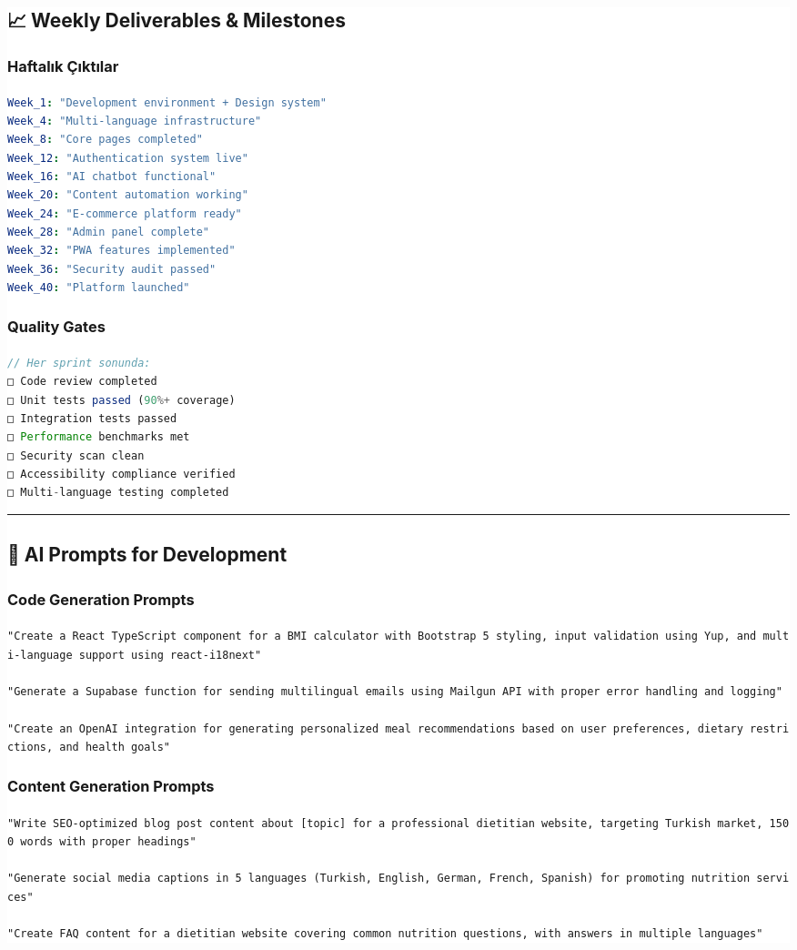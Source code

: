 
## 📈 **Weekly Deliverables & Milestones**

### **Haftalık Çıktılar**
```yaml
Week_1: "Development environment + Design system"
Week_4: "Multi-language infrastructure"
Week_8: "Core pages completed"
Week_12: "Authentication system live"
Week_16: "AI chatbot functional"
Week_20: "Content automation working"
Week_24: "E-commerce platform ready"
Week_28: "Admin panel complete"
Week_32: "PWA features implemented"
Week_36: "Security audit passed"
Week_40: "Platform launched"
```

### **Quality Gates**
```javascript
// Her sprint sonunda:
□ Code review completed
□ Unit tests passed (90%+ coverage)
□ Integration tests passed
□ Performance benchmarks met
□ Security scan clean
□ Accessibility compliance verified
□ Multi-language testing completed
```

---

## 🎯 **AI Prompts for Development**

### **Code Generation Prompts**
```
"Create a React TypeScript component for a BMI calculator with Bootstrap 5 styling, input validation using Yup, and multi-language support using react-i18next"

"Generate a Supabase function for sending multilingual emails using Mailgun API with proper error handling and logging"

"Create an OpenAI integration for generating personalized meal recommendations based on user preferences, dietary restrictions, and health goals"
```

### **Content Generation Prompts**
```
"Write SEO-optimized blog post content about [topic] for a professional dietitian website, targeting Turkish market, 1500 words with proper headings"

"Generate social media captions in 5 languages (Turkish, English, German, French, Spanish) for promoting nutrition services"

"Create FAQ content for a dietitian website covering common nutrition questions, with answers in multiple languages"
```
